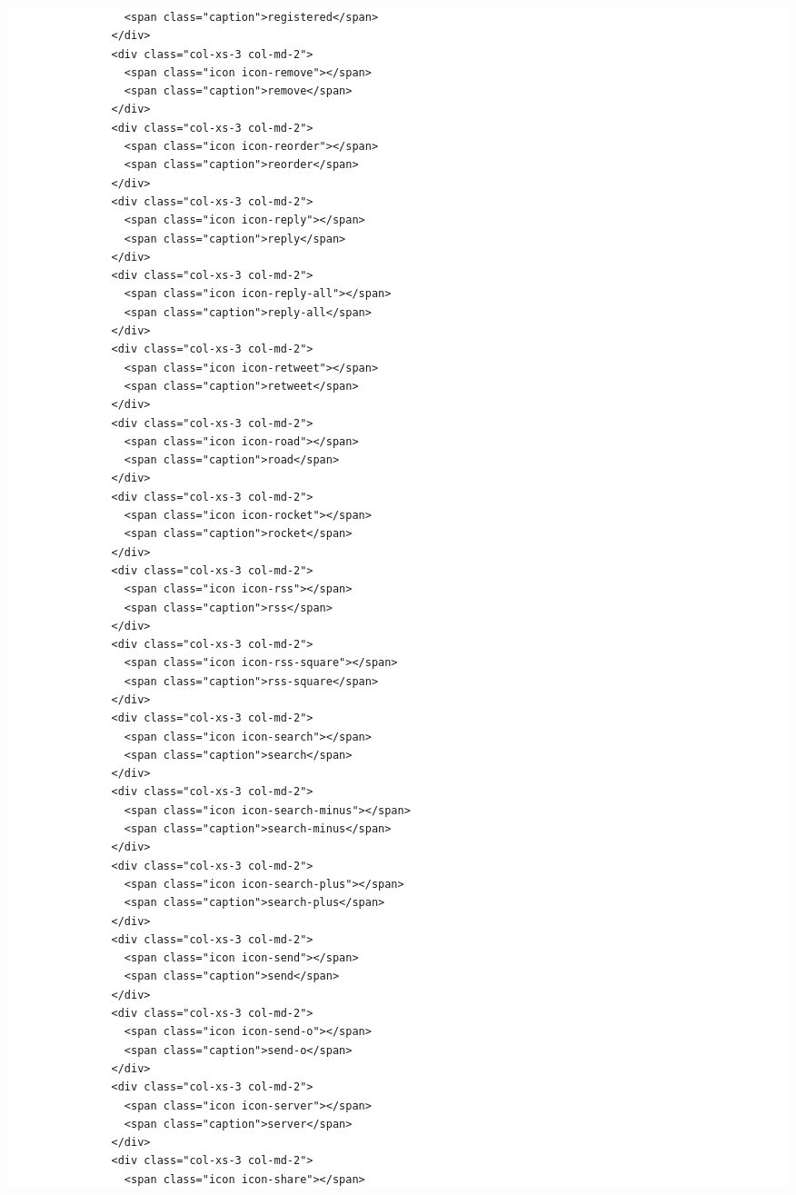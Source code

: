                       <span class="caption">registered</span>
                    </div>
                    <div class="col-xs-3 col-md-2">
                      <span class="icon icon-remove"></span>
                      <span class="caption">remove</span>
                    </div>
                    <div class="col-xs-3 col-md-2">
                      <span class="icon icon-reorder"></span>
                      <span class="caption">reorder</span>
                    </div>
                    <div class="col-xs-3 col-md-2">
                      <span class="icon icon-reply"></span>
                      <span class="caption">reply</span>
                    </div>
                    <div class="col-xs-3 col-md-2">
                      <span class="icon icon-reply-all"></span>
                      <span class="caption">reply-all</span>
                    </div>
                    <div class="col-xs-3 col-md-2">
                      <span class="icon icon-retweet"></span>
                      <span class="caption">retweet</span>
                    </div>
                    <div class="col-xs-3 col-md-2">
                      <span class="icon icon-road"></span>
                      <span class="caption">road</span>
                    </div>
                    <div class="col-xs-3 col-md-2">
                      <span class="icon icon-rocket"></span>
                      <span class="caption">rocket</span>
                    </div>
                    <div class="col-xs-3 col-md-2">
                      <span class="icon icon-rss"></span>
                      <span class="caption">rss</span>
                    </div>
                    <div class="col-xs-3 col-md-2">
                      <span class="icon icon-rss-square"></span>
                      <span class="caption">rss-square</span>
                    </div>
                    <div class="col-xs-3 col-md-2">
                      <span class="icon icon-search"></span>
                      <span class="caption">search</span>
                    </div>
                    <div class="col-xs-3 col-md-2">
                      <span class="icon icon-search-minus"></span>
                      <span class="caption">search-minus</span>
                    </div>
                    <div class="col-xs-3 col-md-2">
                      <span class="icon icon-search-plus"></span>
                      <span class="caption">search-plus</span>
                    </div>
                    <div class="col-xs-3 col-md-2">
                      <span class="icon icon-send"></span>
                      <span class="caption">send</span>
                    </div>
                    <div class="col-xs-3 col-md-2">
                      <span class="icon icon-send-o"></span>
                      <span class="caption">send-o</span>
                    </div>
                    <div class="col-xs-3 col-md-2">
                      <span class="icon icon-server"></span>
                      <span class="caption">server</span>
                    </div>
                    <div class="col-xs-3 col-md-2">
                      <span class="icon icon-share"></span>